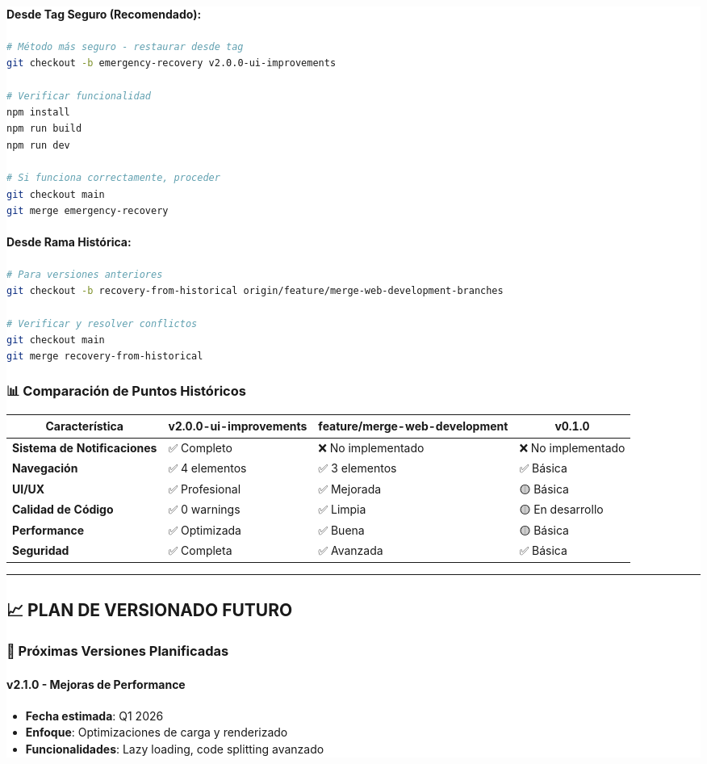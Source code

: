 #### Desde Tag Seguro (Recomendado):

```bash
# Método más seguro - restaurar desde tag
git checkout -b emergency-recovery v2.0.0-ui-improvements

# Verificar funcionalidad
npm install
npm run build
npm run dev

# Si funciona correctamente, proceder
git checkout main
git merge emergency-recovery
```

#### Desde Rama Histórica:

```bash
# Para versiones anteriores
git checkout -b recovery-from-historical origin/feature/merge-web-development-branches

# Verificar y resolver conflictos
git checkout main
git merge recovery-from-historical
```

### 📊 Comparación de Puntos Históricos

| Característica                | v2.0.0-ui-improvements | feature/merge-web-development | v0.1.0             |
| ----------------------------- | ---------------------- | ----------------------------- | ------------------ |
| **Sistema de Notificaciones** | ✅ Completo            | ❌ No implementado            | ❌ No implementado |
| **Navegación**                | ✅ 4 elementos         | ✅ 3 elementos                | ✅ Básica          |
| **UI/UX**                     | ✅ Profesional         | ✅ Mejorada                   | 🟡 Básica          |
| **Calidad de Código**         | ✅ 0 warnings          | ✅ Limpia                     | 🟡 En desarrollo   |
| **Performance**               | ✅ Optimizada          | ✅ Buena                      | 🟡 Básica          |
| **Seguridad**                 | ✅ Completa            | ✅ Avanzada                   | ✅ Básica          |

---

## 📈 PLAN DE VERSIONADO FUTURO

### 🎯 Próximas Versiones Planificadas

#### v2.1.0 - Mejoras de Performance

- **Fecha estimada**: Q1 2026
- **Enfoque**: Optimizaciones de carga y renderizado
- **Funcionalidades**: Lazy loading, code splitting avanzado

